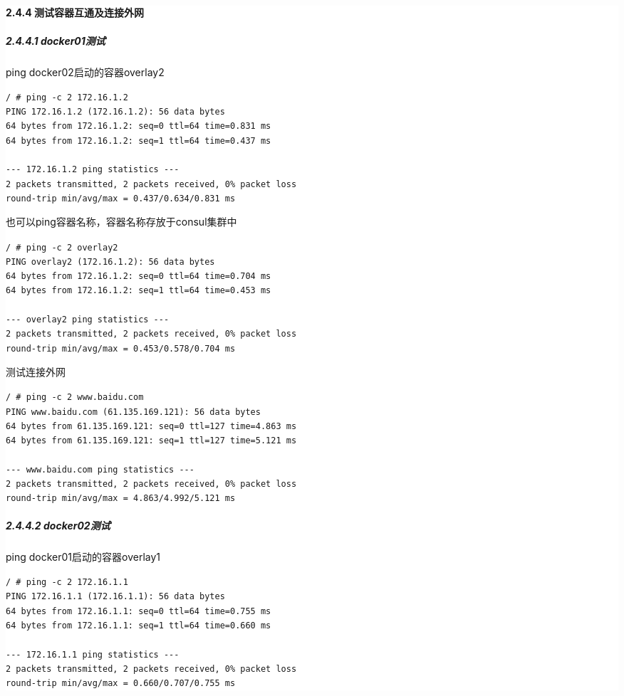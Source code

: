 #### 2.4.4 测试容器互通及连接外网

##### 2.4.4.1 docker01测试

ping docker02启动的容器overlay2

```shell
/ # ping -c 2 172.16.1.2
PING 172.16.1.2 (172.16.1.2): 56 data bytes
64 bytes from 172.16.1.2: seq=0 ttl=64 time=0.831 ms
64 bytes from 172.16.1.2: seq=1 ttl=64 time=0.437 ms

--- 172.16.1.2 ping statistics ---
2 packets transmitted, 2 packets received, 0% packet loss
round-trip min/avg/max = 0.437/0.634/0.831 ms
```



也可以ping容器名称，容器名称存放于consul集群中

```shell
/ # ping -c 2 overlay2
PING overlay2 (172.16.1.2): 56 data bytes
64 bytes from 172.16.1.2: seq=0 ttl=64 time=0.704 ms
64 bytes from 172.16.1.2: seq=1 ttl=64 time=0.453 ms

--- overlay2 ping statistics ---
2 packets transmitted, 2 packets received, 0% packet loss
round-trip min/avg/max = 0.453/0.578/0.704 ms
```



测试连接外网

```shell
/ # ping -c 2 www.baidu.com
PING www.baidu.com (61.135.169.121): 56 data bytes
64 bytes from 61.135.169.121: seq=0 ttl=127 time=4.863 ms
64 bytes from 61.135.169.121: seq=1 ttl=127 time=5.121 ms

--- www.baidu.com ping statistics ---
2 packets transmitted, 2 packets received, 0% packet loss
round-trip min/avg/max = 4.863/4.992/5.121 ms
```



##### 2.4.4.2 docker02测试

ping docker01启动的容器overlay1

```shell
/ # ping -c 2 172.16.1.1
PING 172.16.1.1 (172.16.1.1): 56 data bytes
64 bytes from 172.16.1.1: seq=0 ttl=64 time=0.755 ms
64 bytes from 172.16.1.1: seq=1 ttl=64 time=0.660 ms

--- 172.16.1.1 ping statistics ---
2 packets transmitted, 2 packets received, 0% packet loss
round-trip min/avg/max = 0.660/0.707/0.755 ms
```
